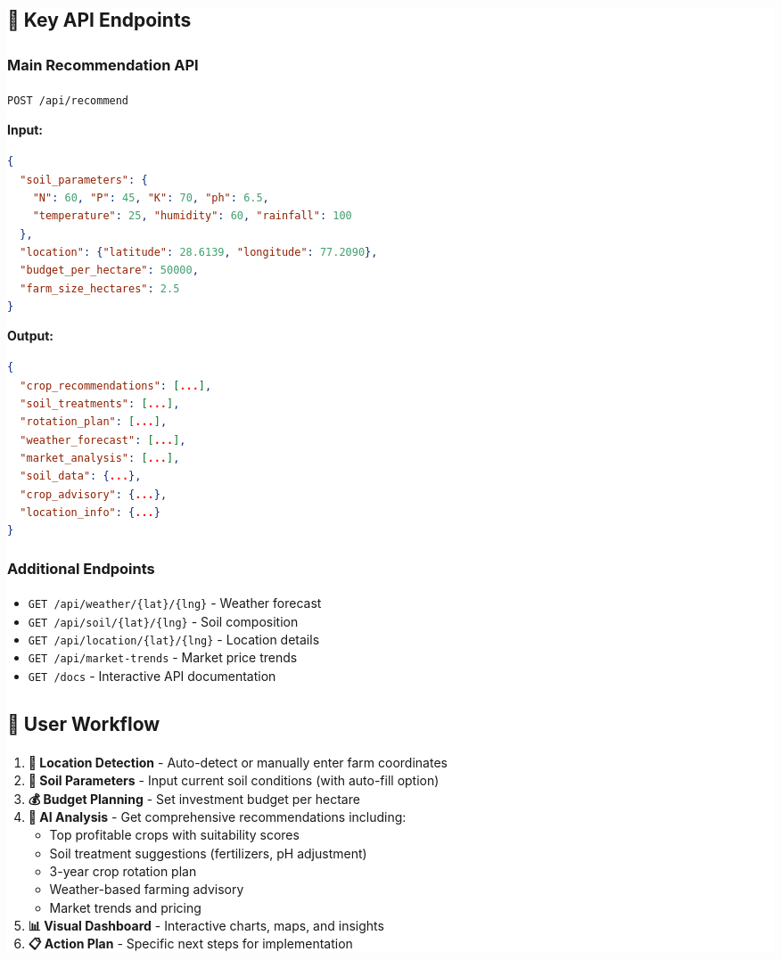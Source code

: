 ## 🌟 Key API Endpoints

### Main Recommendation API
```
POST /api/recommend
```
**Input:**
```json
{
  "soil_parameters": {
    "N": 60, "P": 45, "K": 70, "ph": 6.5,
    "temperature": 25, "humidity": 60, "rainfall": 100
  },
  "location": {"latitude": 28.6139, "longitude": 77.2090},
  "budget_per_hectare": 50000,
  "farm_size_hectares": 2.5
}
```

**Output:**
```json
{
  "crop_recommendations": [...],
  "soil_treatments": [...],
  "rotation_plan": [...],
  "weather_forecast": [...],
  "market_analysis": [...],
  "soil_data": {...},
  "crop_advisory": {...},
  "location_info": {...}
}
```

### Additional Endpoints
- `GET /api/weather/{lat}/{lng}` - Weather forecast
- `GET /api/soil/{lat}/{lng}` - Soil composition
- `GET /api/location/{lat}/{lng}` - Location details
- `GET /api/market-trends` - Market price trends
- `GET /docs` - Interactive API documentation

## 🎯 User Workflow

1. **📍 Location Detection** - Auto-detect or manually enter farm coordinates
2. **🧪 Soil Parameters** - Input current soil conditions (with auto-fill option)
3. **💰 Budget Planning** - Set investment budget per hectare
4. **🤖 AI Analysis** - Get comprehensive recommendations including:
   - Top profitable crops with suitability scores
   - Soil treatment suggestions (fertilizers, pH adjustment)
   - 3-year crop rotation plan
   - Weather-based farming advisory
   - Market trends and pricing
5. **📊 Visual Dashboard** - Interactive charts, maps, and insights
6. **📋 Action Plan** - Specific next steps for implementation
